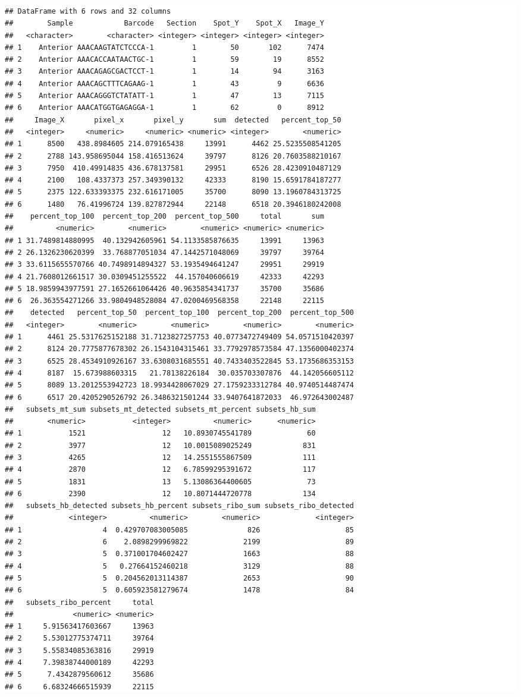 ```
## DataFrame with 6 rows and 32 columns
##        Sample            Barcode   Section    Spot_Y    Spot_X   Image_Y
##   <character>        <character> <integer> <integer> <integer> <integer>
## 1    Anterior AAACAAGTATCTCCCA-1         1        50       102      7474
## 2    Anterior AAACACCAATAACTGC-1         1        59        19      8552
## 3    Anterior AAACAGAGCGACTCCT-1         1        14        94      3163
## 4    Anterior AAACAGCTTTCAGAAG-1         1        43         9      6636
## 5    Anterior AAACAGGGTCTATATT-1         1        47        13      7115
## 6    Anterior AAACATGGTGAGAGGA-1         1        62         0      8912
##     Image_X       pixel_x       pixel_y       sum  detected   percent_top_50
##   <integer>     <numeric>     <numeric> <numeric> <integer>        <numeric>
## 1      8500   438.8984605 214.079165438     13991      4462 25.5235508541205
## 2      2788 143.958695044 158.416513624     39797      8126 20.7603588210167
## 3      7950  410.49914835 436.678137581     29951      6526 28.4230910487129
## 4      2100   108.4337373 257.349390132     42333      8190 15.6591784187277
## 5      2375 122.633393375 232.616171005     35700      8090 13.1960784313725
## 6      1480   76.41996724 139.827872944     22148      6518 20.3946180242008
##    percent_top_100  percent_top_200  percent_top_500     total       sum
##          <numeric>        <numeric>        <numeric> <numeric> <numeric>
## 1 31.7489814880995  40.132942605961 54.1133585876635     13991     13963
## 2 26.1326230620399  33.768877051034 47.1442571048069     39797     39764
## 3 33.6115655570766 40.7498914894327 53.1935494641247     29951     29919
## 4 21.7608012661517 30.0309451255522  44.157040606619     42333     42293
## 5 18.9859943977591 27.1652661064426 40.9635854341737     35700     35686
## 6  26.363554271266 33.9804948528084 47.0200469568358     22148     22115
##    detected   percent_top_50  percent_top_100  percent_top_200  percent_top_500
##   <integer>        <numeric>        <numeric>        <numeric>        <numeric>
## 1      4461 25.5317625152188 31.7123827257753 40.0773472749409 54.0571510420397
## 2      8124 20.7775877678302 26.1543104315461 33.7792978573584 47.1356000402374
## 3      6525 28.4534910926167 33.6308031685551 40.7433403522845 53.1735686353153
## 4      8187  15.673988603315   21.78138226184  30.035703307876  44.142056605112
## 5      8089 13.2012553942723 18.9934428067029 27.1759233312784 40.9740514487474
## 6      6517 20.4205290526792 26.3486321501244 33.9407641872033  46.972643002487
##   subsets_mt_sum subsets_mt_detected subsets_mt_percent subsets_hb_sum
##        <numeric>           <integer>          <numeric>      <numeric>
## 1           1521                  12   10.8930745541789             60
## 2           3977                  12   10.0015089025249            831
## 3           4265                  12   14.2551555867509            111
## 4           2870                  12   6.78599295391672            117
## 5           1831                  13   5.13086364400605             73
## 6           2390                  12   10.8071444720778            134
##   subsets_hb_detected subsets_hb_percent subsets_ribo_sum subsets_ribo_detected
##             <integer>          <numeric>        <numeric>             <integer>
## 1                   4  0.429707083005085              826                    85
## 2                   6    2.0898299969822             2199                    89
## 3                   5  0.371001704602427             1663                    88
## 4                   5   0.27664152460218             3129                    88
## 5                   5  0.204562013114387             2653                    90
## 6                   5  0.605923581279674             1478                    84
##   subsets_ribo_percent     total
##              <numeric> <numeric>
## 1     5.91563417603667     13963
## 2     5.53012775374711     39764
## 3     5.55834085363816     29919
## 4     7.39838744000189     42293
## 5      7.4342879560612     35686
## 6     6.68324666515939     22115
```
